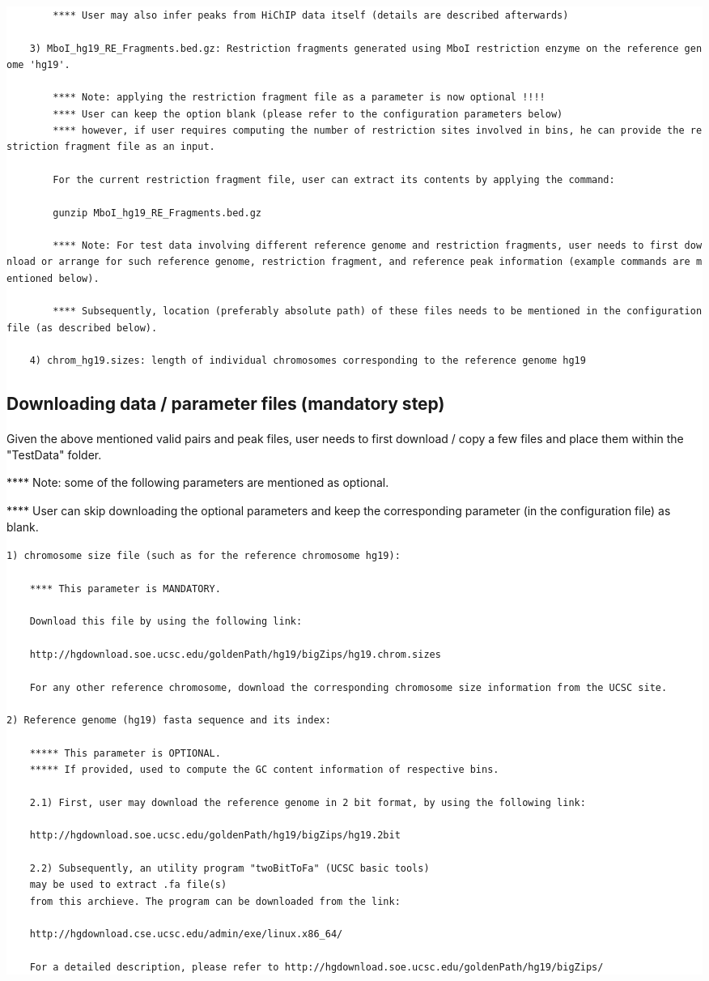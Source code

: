 			**** User may also infer peaks from HiChIP data itself (details are described afterwards)
		
		3) MboI_hg19_RE_Fragments.bed.gz: Restriction fragments generated using MboI restriction enzyme on the reference genome 'hg19'. 
		
			**** Note: applying the restriction fragment file as a parameter is now optional !!!!
			**** User can keep the option blank (please refer to the configuration parameters below)
			**** however, if user requires computing the number of restriction sites involved in bins, he can provide the restriction fragment file as an input. 
		
			For the current restriction fragment file, user can extract its contents by applying the command:

			gunzip MboI_hg19_RE_Fragments.bed.gz

			**** Note: For test data involving different reference genome and restriction fragments, user needs to first download or arrange for such reference genome, restriction fragment, and reference peak information (example commands are mentioned below). 

			**** Subsequently, location (preferably absolute path) of these files needs to be mentioned in the configuration file (as described below).

		4) chrom_hg19.sizes: length of individual chromosomes corresponding to the reference genome hg19


Downloading data / parameter files (mandatory step)
----------------------------------------------------

Given the above mentioned valid pairs and peak files, user needs to first download / copy a few files and place them within the "TestData" folder. 

**** Note: some of the following parameters are mentioned as optional. 

**** User can skip downloading the optional parameters and keep the corresponding parameter (in the configuration file) as blank.
		
	1) chromosome size file (such as for the reference chromosome hg19): 

		**** This parameter is MANDATORY.
			
		Download this file by using the following link:

		http://hgdownload.soe.ucsc.edu/goldenPath/hg19/bigZips/hg19.chrom.sizes

		For any other reference chromosome, download the corresponding chromosome size information from the UCSC site.
		
	2) Reference genome (hg19) fasta sequence and its index:
		
		***** This parameter is OPTIONAL.
		***** If provided, used to compute the GC content information of respective bins. 

		2.1) First, user may download the reference genome in 2 bit format, by using the following link: 

		http://hgdownload.soe.ucsc.edu/goldenPath/hg19/bigZips/hg19.2bit

		2.2) Subsequently, an utility program "twoBitToFa" (UCSC basic tools) 
		may be used to extract .fa file(s) 
		from this archieve. The program can be downloaded from the link: 

		http://hgdownload.cse.ucsc.edu/admin/exe/linux.x86_64/ 

		For a detailed description, please refer to http://hgdownload.soe.ucsc.edu/goldenPath/hg19/bigZips/
